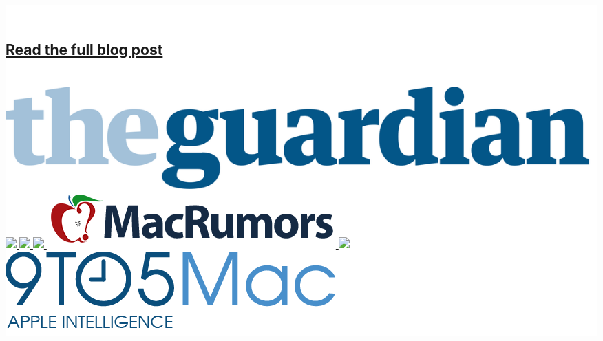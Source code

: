 <br />

## [Read the full blog post](/blog/ios-privacy-stealpassword-easily-get-the-users-apple-id-password-just-by-asking)

<br />

<div class="press">
  <a href="https://www.theguardian.com/technology/2022/aug/11/meta-injecting-code-into-websites-visited-by-its-users-to-track-them-research-says">
    <img src="/assets/privacy/TheGuardian.png">
  </a>
  <a href="https://news.ycombinator.com/item?id=32415470">
    <img src="/assets/privacy/hackernews.ico">
  </a>
  <a href="https://www.theregister.com/2022/08/12/meta_ios_privacy/">
    <img src="/assets/privacy/TheRegister.jpg">
  </a>
  <a href="https://finance.yahoo.com/news/meta-can-track-facebook-and-instagram-users-on-ios-with-its-in-app-browsers-071834703.html">
    <img src="/assets/privacy/Yahoo.jpg">
  </a>
  <a href="https://www.macrumors.com/2022/08/10/instagram-tracking-users-in-app-browser/">
    <img src="/assets/privacy/MacRumors.png">
  </a>
  <a href="https://www.heise.de/news/In-App-Browser-auf-dem-iPhone-Experte-sieht-Trackingpotenzial-durch-Meta-7217027.html">
    <img src="/assets/privacy/heise.svg">
  </a>  
  <a href="https://9to5mac.com/2022/08/11/in-app-browsers/">
    <img src="/assets/privacy/9to5.png">
  </a>
  <a href="https://www.t-online.de/digital/internet-sicherheit/sicherheit/id_100038034/meta-konzern-kann-nutzeraktivitaeten-verfolgen.html">